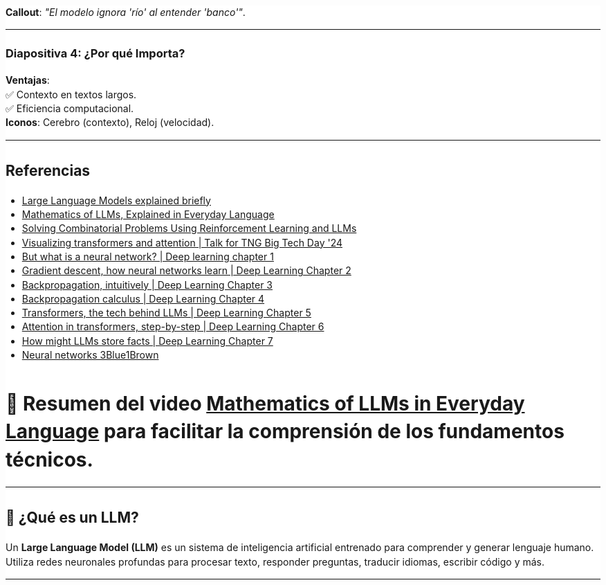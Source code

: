 **Callout**: *"El modelo ignora 'río' al entender 'banco'"*.  

---

### **Diapositiva 4: ¿Por qué Importa?**  
**Ventajas**:  
✅ Contexto en textos largos.  
✅ Eficiencia computacional.  
**Iconos**: Cerebro (contexto), Reloj (velocidad).  

---

## Referencias

- [Large Language Models explained briefly](https://youtu.be/LPZh9BOjkQs?si=L2lAe6bGYfu9Rsk5)
- [Mathematics of LLMs, Explained in Everyday Language](https://youtu.be/1WHaFWMMXLI?si=4Wp3L2V2mazgWkDE)
- [Solving Combinatorial Problems Using Reinforcement Learning and LLMs](https://youtu.be/HmYqrhSJb6U?si=SMQF3bn8FP-MkSHV)
- [Visualizing transformers and attention | Talk for TNG Big Tech Day '24](https://youtu.be/KJtZARuO3JY?si=lrA5xwqBE545vn84)
- [But what is a neural network? | Deep learning chapter 1](https://youtu.be/aircAruvnKk?si=sp9Z0hhkJnbMGNoo)
- [Gradient descent, how neural networks learn | Deep Learning Chapter 2](https://youtu.be/IHZwWFHWa-w?si=ahYep9PICtoLgp1w)
- [Backpropagation, intuitively | Deep Learning Chapter 3](https://youtu.be/Ilg3gGewQ5U?si=oRU1RsnKtB372m3A)
- [Backpropagation calculus | Deep Learning Chapter 4](https://youtu.be/tIeHLnjs5U8?si=1Quw-Qf75209i39f)
- [Transformers, the tech behind LLMs | Deep Learning Chapter 5](https://youtu.be/wjZofJX0v4M?si=77XJr32TetcVtaOi)
- [Attention in transformers, step-by-step | Deep Learning Chapter 6](https://youtu.be/eMlx5fFNoYc?si=7lFIzg0vqatE1NS2)
- [How might LLMs store facts | Deep Learning Chapter 7](https://youtu.be/9-Jl0dxWQs8?si=eKyEA75cClQp30Ry)
- [Neural networks 3Blue1Brown](https://www.youtube.com/playlist?list=PLZHQObOWTQDNU6R1_67000Dx_ZCJB-3pi)

# 🧠 Resumen del video [Mathematics of LLMs in Everyday Language](https://www.youtube.com/watch?v=1WHaFWMMXLI) para facilitar la comprensión de los fundamentos técnicos.

---

## 🧭 ¿Qué es un LLM?

Un **Large Language Model (LLM)** es un sistema de inteligencia artificial entrenado para comprender y generar lenguaje humano. Utiliza redes neuronales profundas para procesar texto, responder preguntas, traducir idiomas, escribir código y más.

---